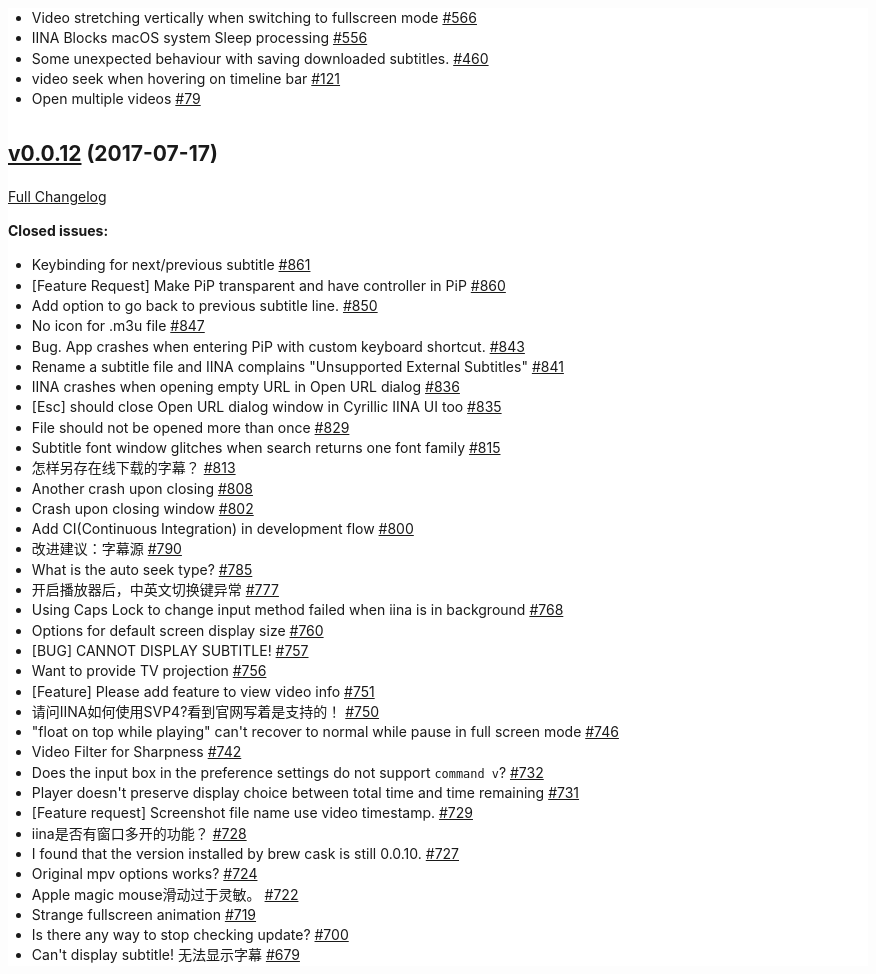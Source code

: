 - Video stretching vertically when switching to fullscreen mode [\#566](https://github.com/lhc70000/iina/issues/566)
- IINA Blocks macOS system Sleep processing [\#556](https://github.com/lhc70000/iina/issues/556)
- Some unexpected behaviour with saving downloaded subtitles. [\#460](https://github.com/lhc70000/iina/issues/460)
- video seek when hovering on timeline bar [\#121](https://github.com/lhc70000/iina/issues/121)
- Open multiple videos [\#79](https://github.com/lhc70000/iina/issues/79)

## [v0.0.12](https://github.com/lhc70000/iina/tree/v0.0.12) (2017-07-17)
[Full Changelog](https://github.com/lhc70000/iina/compare/v0.0.11-e...v0.0.12)

**Closed issues:**

- Keybinding for next/previous subtitle [\#861](https://github.com/lhc70000/iina/issues/861)
- \[Feature Request\] Make PiP transparent and have controller in PiP [\#860](https://github.com/lhc70000/iina/issues/860)
- Add option to go back to previous subtitle line. [\#850](https://github.com/lhc70000/iina/issues/850)
- No icon for .m3u file [\#847](https://github.com/lhc70000/iina/issues/847)
- Bug. App crashes when entering PiP with custom keyboard shortcut. [\#843](https://github.com/lhc70000/iina/issues/843)
- Rename a subtitle file and IINA complains "Unsupported External Subtitles" [\#841](https://github.com/lhc70000/iina/issues/841)
- IINA crashes when opening empty URL in Open URL dialog [\#836](https://github.com/lhc70000/iina/issues/836)
- \[Esc\] should close Open URL dialog window in Cyrillic IINA UI too [\#835](https://github.com/lhc70000/iina/issues/835)
- File should not be opened more than once [\#829](https://github.com/lhc70000/iina/issues/829)
- Subtitle font window glitches when search returns one font family [\#815](https://github.com/lhc70000/iina/issues/815)
- 怎样另存在线下载的字幕？ [\#813](https://github.com/lhc70000/iina/issues/813)
- Another crash upon closing [\#808](https://github.com/lhc70000/iina/issues/808)
- Crash upon closing window [\#802](https://github.com/lhc70000/iina/issues/802)
- Add CI\(Continuous Integration\) in development flow [\#800](https://github.com/lhc70000/iina/issues/800)
- 改进建议：字幕源 [\#790](https://github.com/lhc70000/iina/issues/790)
- What is the auto seek type? [\#785](https://github.com/lhc70000/iina/issues/785)
- 开启播放器后，中英文切换键异常 [\#777](https://github.com/lhc70000/iina/issues/777)
- Using Caps Lock to change input method failed when iina is in background [\#768](https://github.com/lhc70000/iina/issues/768)
- Options for default screen display size [\#760](https://github.com/lhc70000/iina/issues/760)
- \[BUG\] CANNOT DISPLAY SUBTITLE! [\#757](https://github.com/lhc70000/iina/issues/757)
- Want to provide TV projection [\#756](https://github.com/lhc70000/iina/issues/756)
- \[Feature\] Please add feature to view video info [\#751](https://github.com/lhc70000/iina/issues/751)
- 请问IINA如何使用SVP4?看到官网写着是支持的！ [\#750](https://github.com/lhc70000/iina/issues/750)
- "float on top while playing" can't recover to normal while pause in full screen mode [\#746](https://github.com/lhc70000/iina/issues/746)
- Video Filter for Sharpness [\#742](https://github.com/lhc70000/iina/issues/742)
- Does the input box in the preference settings do not support `command v`? [\#732](https://github.com/lhc70000/iina/issues/732)
- Player doesn't preserve display choice between total time and time remaining [\#731](https://github.com/lhc70000/iina/issues/731)
- \[Feature request\] Screenshot file name use video timestamp. [\#729](https://github.com/lhc70000/iina/issues/729)
- iina是否有窗口多开的功能？ [\#728](https://github.com/lhc70000/iina/issues/728)
- I found that the version installed by brew cask is still 0.0.10. [\#727](https://github.com/lhc70000/iina/issues/727)
- Original mpv options works? [\#724](https://github.com/lhc70000/iina/issues/724)
- Apple magic mouse滑动过于灵敏。 [\#722](https://github.com/lhc70000/iina/issues/722)
- Strange fullscreen animation [\#719](https://github.com/lhc70000/iina/issues/719)
- Is there any way to stop checking update? [\#700](https://github.com/lhc70000/iina/issues/700)
- Can't display subtitle! 无法显示字幕 [\#679](https://github.com/lhc70000/iina/issues/679)